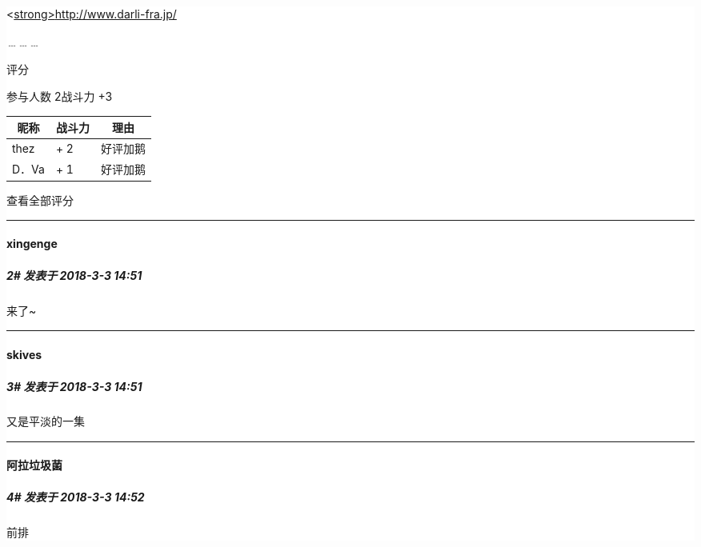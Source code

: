 <[strong>http://www.darli-fra.jp/</strong>](http://www.darli-fra.jp/)


﹍﹍﹍

评分





 参与人数 2战斗力 +3

|昵称|战斗力|理由|
|----|---|---|
| thez| + 2|好评加鹅|
| D．Va| + 1|好评加鹅|



查看全部评分






*****

####  xingenge  
##### 2#       发表于 2018-3-3 14:51




来了~







*****

####  skives  
##### 3#       发表于 2018-3-3 14:51




又是平淡的一集







*****

####  阿拉垃圾菌  
##### 4#       发表于 2018-3-3 14:52




前排
